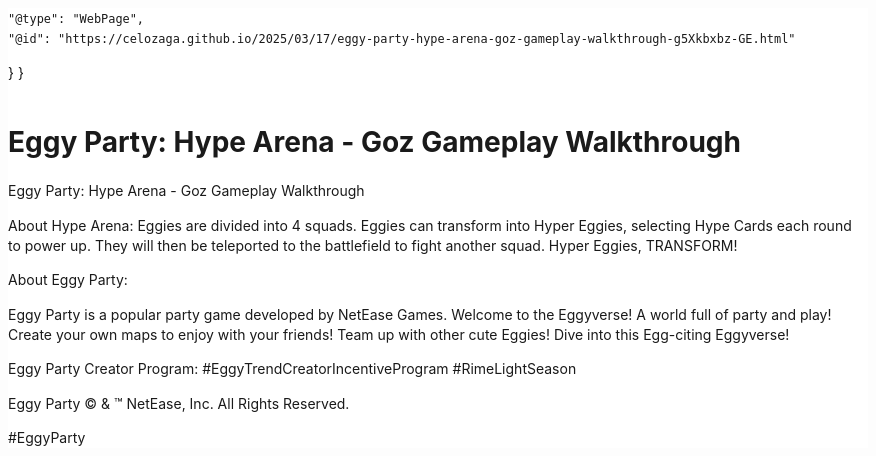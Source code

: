     "@type": "WebPage",
    "@id": "https://celozaga.github.io/2025/03/17/eggy-party-hype-arena-goz-gameplay-walkthrough-g5Xkbxbz-GE.html"
  }
}
</script>

<h1 class="youtube-post-title">Eggy Party: Hype Arena - Goz Gameplay Walkthrough</h1>

<iframe class="BLOG_video_class" width="100%" height="100%" 
        src="https://www.youtube.com/embed/g5Xkbxbz-GE"
        youtube-src-id="g5Xkbxbz-GE"
        title="YouTube Video Player"
        frameborder="0"
        allow="accelerometer; autoplay; clipboard-write; encrypted-media; gyroscope; picture-in-picture; web-share"
        referrerpolicy="strict-origin-when-cross-origin"
        allowfullscreen></iframe>

<p class="youtube-post-description">Eggy Party: Hype Arena - Goz Gameplay Walkthrough

About Hype Arena: Eggies are divided into 4 squads. Eggies can transform into Hyper Eggies, selecting Hype Cards each round to power up. They will then be teleported to the battlefield to fight another squad. Hyper Eggies, TRANSFORM!

About Eggy Party:

Eggy Party is a popular party game developed by NetEase Games. Welcome to the Eggyverse! A world full of party and play! Create your own maps to enjoy with your friends! Team up with other cute Eggies! Dive into this Egg-citing Eggyverse!

Eggy Party Creator Program: #EggyTrendCreatorIncentiveProgram #RimeLightSeason

Eggy Party © & ™ NetEase, Inc. All Rights Reserved.

#EggyParty</p>
